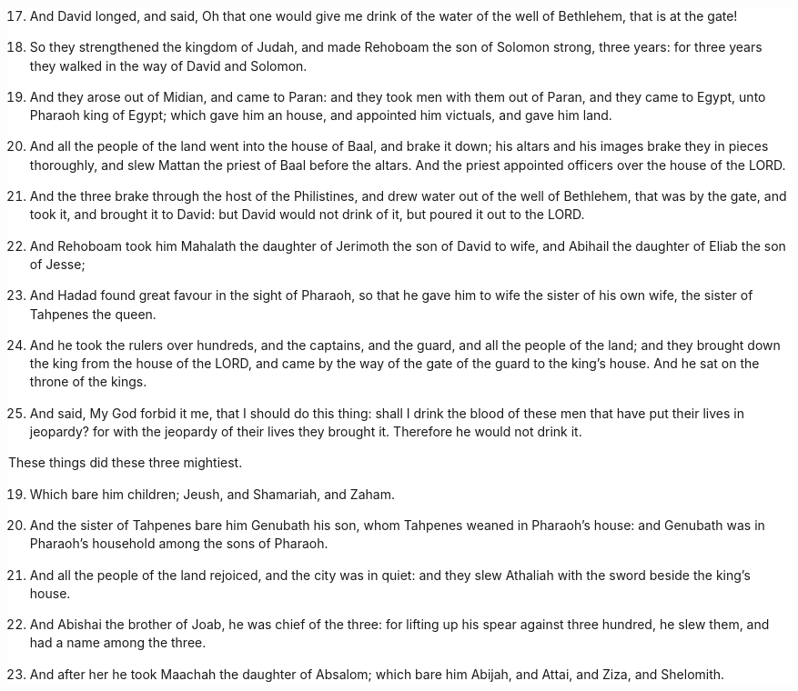 17. And David longed, and said, Oh that one would give me drink of
the water of the well of Bethlehem, that is at the gate!

17. So they strengthened the kingdom of Judah, and made Rehoboam the
son of Solomon strong, three years: for three years they walked in the
way of David and Solomon.

18. And they arose out of Midian, and came to Paran: and they took
men with them out of Paran, and they came to Egypt, unto Pharaoh king
of Egypt; which gave him an house, and appointed him victuals, and
gave him land.

18. And all the people of the land went into the house of Baal, and
brake it down; his altars and his images brake they in pieces
thoroughly, and slew Mattan the priest of Baal before the altars. And
the priest appointed officers over the house of the LORD.

18. And
the three brake through the host of the Philistines, and drew water
out of the well of Bethlehem, that was by the gate, and took it, and
brought it to David: but David would not drink of it, but poured it
out to the LORD.

18. And Rehoboam took him Mahalath the daughter of Jerimoth the son
of David to wife, and Abihail the daughter of Eliab the son of Jesse;

19. And Hadad found great favour in the sight of Pharaoh, so that he
gave him to wife the sister of his own wife, the sister of Tahpenes
the queen.

19. And he took the rulers over hundreds, and the captains, and the
guard, and all the people of the land; and they brought down the king
from the house of the LORD, and came by the way of the gate of the
guard to the king’s house. And he sat on the throne of the kings.

19. And said, My God forbid it me, that I should do this thing:
shall I drink the blood of these men that have put their lives in
jeopardy? for with the jeopardy of their lives they brought it.
Therefore he would not drink it.

These things did these three mightiest.

19. Which bare him children; Jeush, and Shamariah, and Zaham.

20. And the sister of Tahpenes bare him Genubath his son, whom
Tahpenes weaned in Pharaoh’s house: and Genubath was in Pharaoh’s
household among the sons of Pharaoh.

20. And all the people of the land rejoiced, and the city was in
quiet: and they slew Athaliah with the sword beside the king’s house.

20. And Abishai the brother of Joab, he was chief of the three: for
lifting up his spear against three hundred, he slew them, and had a
name among the three.

20. And after her he took Maachah the daughter of Absalom; which
bare him Abijah, and Attai, and Ziza, and Shelomith.
